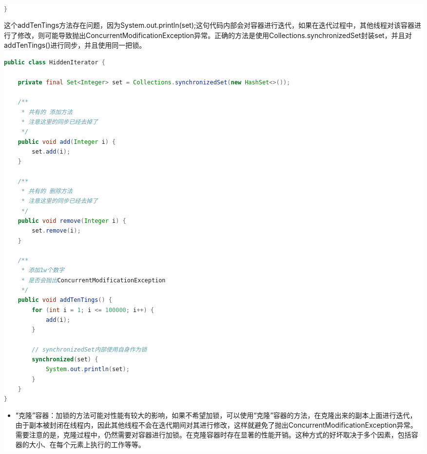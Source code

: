   ```java
  }
  ```
  
  这个addTenTings方法存在问题，因为System.out.println(set);这句代码内部会对容器进行迭代，如果在迭代过程中，其他线程对该容器进行了修改，则可能导致抛出ConcurrentModificationException异常。正确的方法是使用Collections.synchronizedSet封装set，并且对addTenTings()进行同步，并且使用同一把锁。

  ```java
public class HiddenIterator {
  
      private final Set<Integer> set = Collections.synchronizedSet(new HashSet<>());
  
      /**
       * 共有的 添加方法
       * 注意这里的同步已经去掉了
       */
      public void add(Integer i) {
          set.add(i);
      }
  
      /**
       * 共有的 删除方法
       * 注意这里的同步已经去掉了
       */
      public void remove(Integer i) {
          set.remove(i);
      }
  
      /**
       * 添加1w个数字
       * 是否会抛出ConcurrentModificationException
       */
      public void addTenTings() {
          for (int i = 1; i <= 100000; i++) {
              add(i);
          }
  
          // synchronizedSet内部使用自身作为锁
          synchronized(set) {
              System.out.println(set);
          }
      }
  }
  ```
  
  

- “克隆”容器：加锁的方法可能对性能有较大的影响，如果不希望加锁，可以使用“克隆”容器的方法，在克隆出来的副本上面进行迭代，由于副本被封闭在线程内，因此其他线程不会在迭代期间对其进行修改，这样就避免了抛出ConcurrentModificationException异常。需要注意的是，克隆过程中，仍然需要对容器进行加锁。在克隆容器时存在显著的性能开销。这种方式的好坏取决于多个因素，包括容器的大小、在每个元素上执行的工作等等。

